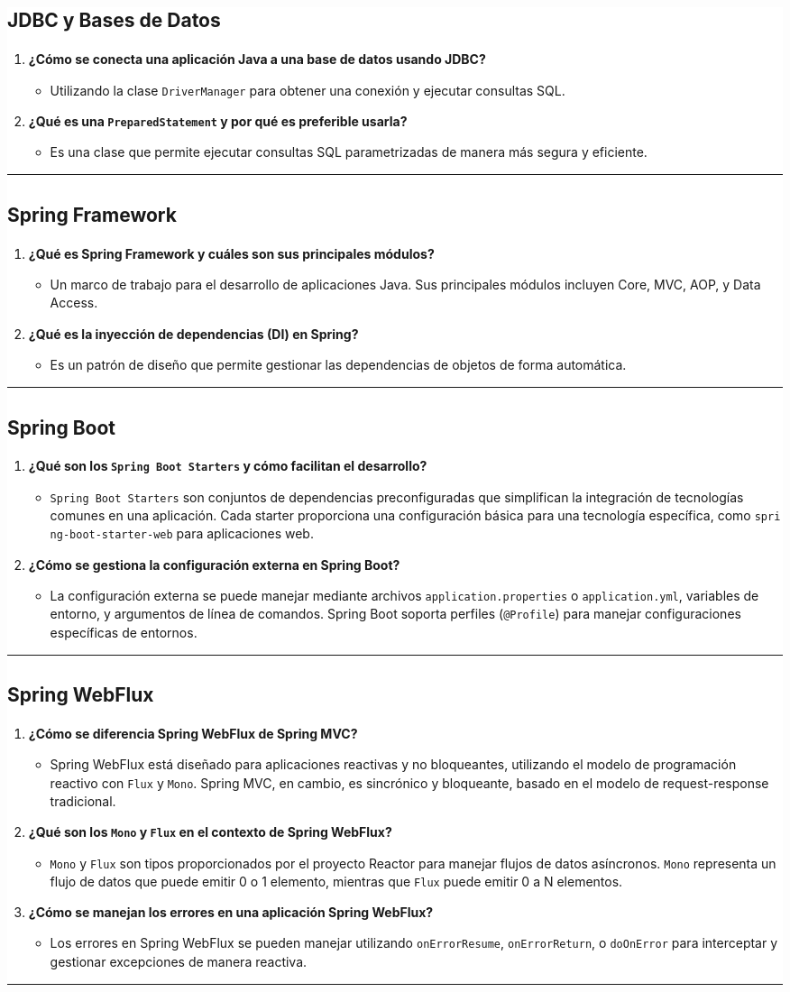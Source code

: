 
## JDBC y Bases de Datos

1. **¿Cómo se conecta una aplicación Java a una base de datos usando JDBC?**
   - Utilizando la clase `DriverManager` para obtener una conexión y ejecutar consultas SQL.

2. **¿Qué es una `PreparedStatement` y por qué es preferible usarla?**
   - Es una clase que permite ejecutar consultas SQL parametrizadas de manera más segura y eficiente.

---

## Spring Framework

1. **¿Qué es Spring Framework y cuáles son sus principales módulos?**
   - Un marco de trabajo para el desarrollo de aplicaciones Java. Sus principales módulos incluyen Core, MVC, AOP, y Data Access.

2. **¿Qué es la inyección de dependencias (DI) en Spring?**
   - Es un patrón de diseño que permite gestionar las dependencias de objetos de forma automática.

---

## Spring Boot

1. **¿Qué son los `Spring Boot Starters` y cómo facilitan el desarrollo?**
   - `Spring Boot Starters` son conjuntos de dependencias preconfiguradas que simplifican la integración de tecnologías comunes en una aplicación. Cada starter proporciona una configuración básica para una tecnología específica, como `spring-boot-starter-web` para aplicaciones web.

2. **¿Cómo se gestiona la configuración externa en Spring Boot?**
   - La configuración externa se puede manejar mediante archivos `application.properties` o `application.yml`, variables de entorno, y argumentos de línea de comandos. Spring Boot soporta perfiles (`@Profile`) para manejar configuraciones específicas de entornos.

---

## Spring WebFlux

1. **¿Cómo se diferencia Spring WebFlux de Spring MVC?**
   - Spring WebFlux está diseñado para aplicaciones reactivas y no bloqueantes, utilizando el modelo de programación reactivo con `Flux` y `Mono`. Spring MVC, en cambio, es sincrónico y bloqueante, basado en el modelo de request-response tradicional.

2. **¿Qué son los `Mono` y `Flux` en el contexto de Spring WebFlux?**
   - `Mono` y `Flux` son tipos proporcionados por el proyecto Reactor para manejar flujos de datos asíncronos. `Mono` representa un flujo de datos que puede emitir 0 o 1 elemento, mientras que `Flux` puede emitir 0 a N elementos.

3. **¿Cómo se manejan los errores en una aplicación Spring WebFlux?**
   - Los errores en Spring WebFlux se pueden manejar utilizando `onErrorResume`, `onErrorReturn`, o `doOnError` para interceptar y gestionar excepciones de manera reactiva.

---
